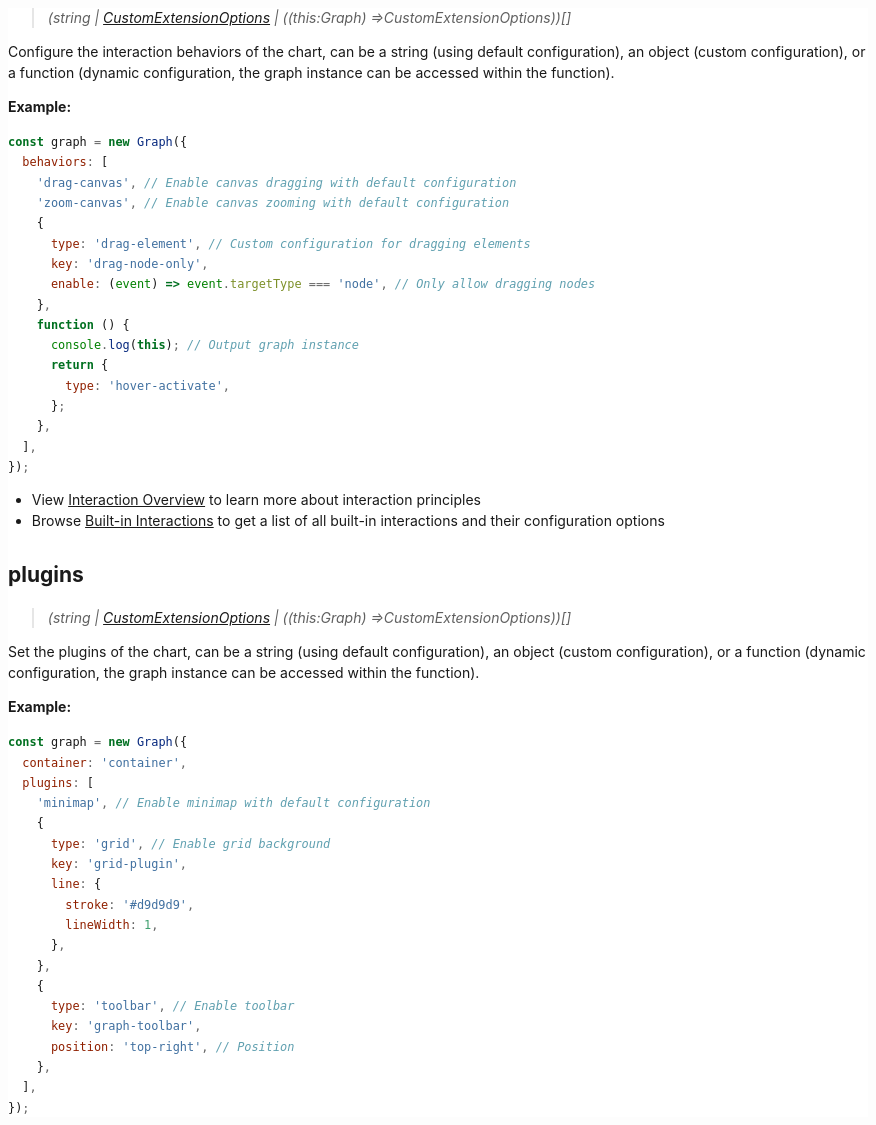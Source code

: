 > _(string \| [CustomExtensionOptions](#customextensionoptions) \| ((this:Graph) =>CustomExtensionOptions))[]_

Configure the interaction behaviors of the chart, can be a string (using default configuration), an object (custom configuration), or a function (dynamic configuration, the graph instance can be accessed within the function).

**Example:**

```javascript
const graph = new Graph({
  behaviors: [
    'drag-canvas', // Enable canvas dragging with default configuration
    'zoom-canvas', // Enable canvas zooming with default configuration
    {
      type: 'drag-element', // Custom configuration for dragging elements
      key: 'drag-node-only',
      enable: (event) => event.targetType === 'node', // Only allow dragging nodes
    },
    function () {
      console.log(this); // Output graph instance
      return {
        type: 'hover-activate',
      };
    },
  ],
});
```

- View [Interaction Overview](/en/manual/behavior/overview) to learn more about interaction principles
- Browse [Built-in Interactions](/en/manual/behavior/build-in/auto-adapt-label) to get a list of all built-in interactions and their configuration options

## plugins

> _(string \| [CustomExtensionOptions](#customextensionoptions) \| ((this:Graph) =>CustomExtensionOptions))[]_

Set the plugins of the chart, can be a string (using default configuration), an object (custom configuration), or a function (dynamic configuration, the graph instance can be accessed within the function).

**Example:**

```javascript
const graph = new Graph({
  container: 'container',
  plugins: [
    'minimap', // Enable minimap with default configuration
    {
      type: 'grid', // Enable grid background
      key: 'grid-plugin',
      line: {
        stroke: '#d9d9d9',
        lineWidth: 1,
      },
    },
    {
      type: 'toolbar', // Enable toolbar
      key: 'graph-toolbar',
      position: 'top-right', // Position
    },
  ],
});
```
